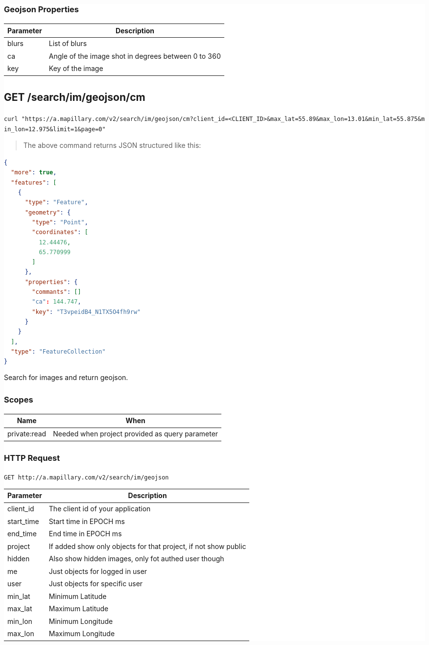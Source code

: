 ### Geojson Properties

Parameter | Description
--------- | -----------
blurs | List of blurs
ca | Angle of the image shot in degrees between 0 to 360
key | Key of the image

## GET /search/im/geojson/cm

```curl
curl "https://a.mapillary.com/v2/search/im/geojson/cm?client_id=<CLIENT_ID>&max_lat=55.89&max_lon=13.01&min_lat=55.875&min_lon=12.975&limit=1&page=0"
```

> The above command returns JSON structured like this:

```json
{
  "more": true,
  "features": [
    {
      "type": "Feature",
      "geometry": {
        "type": "Point",
        "coordinates": [
          12.44476,
          65.770999
        ]
      },
      "properties": {
        "commants": []
        "ca": 144.747,
        "key": "T3vpeidB4_N1TX5O4fh9rw"
      }
    }
  ],
  "type": "FeatureCollection"
}
```

Search for images and return geojson.

### Scopes

Name | When
------|-----
private:read | Needed when project provided as query parameter

### HTTP Request

`GET http://a.mapillary.com/v2/search/im/geojson`

Parameter | Description
--------- | -----------
client_id | The client id of your application
start_time | Start time in EPOCH ms
end_time | End time in EPOCH ms
project | If added show only objects for that project, if not show public
hidden | Also show hidden images, only fot authed user though
me | Just objects for logged in user
user | Just objects for specific user
min_lat | Minimum Latitude
max_lat | Maximum Latitude
min_lon | Minimum Longitude
max_lon | Maximum Longitude